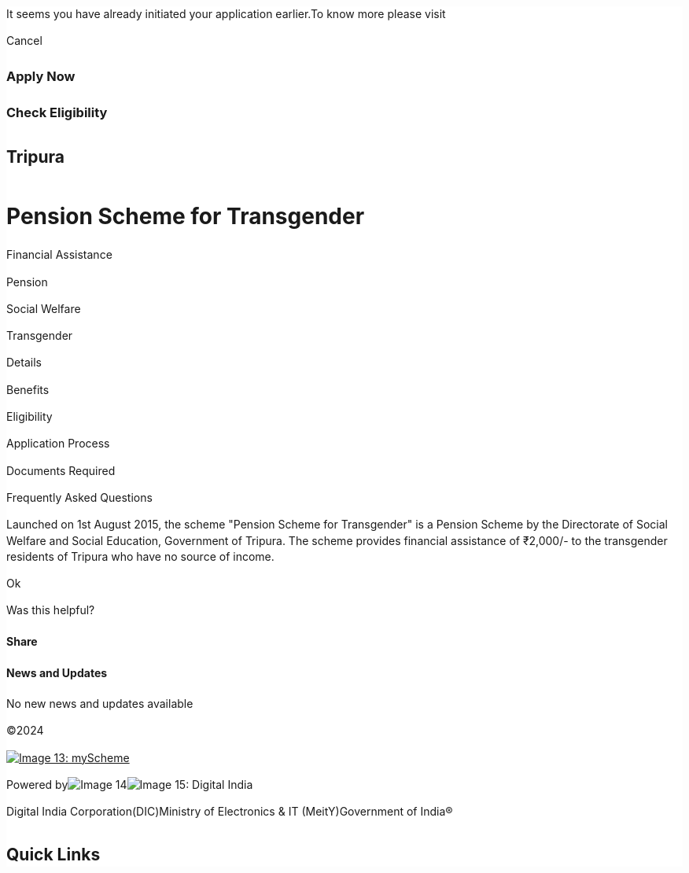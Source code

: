 ### 

It seems you have already initiated your application earlier.To know more please visit

Cancel

### Apply Now

### Check Eligibility

Tripura
-------

Pension Scheme for Transgender
==============================

Financial Assistance

Pension

Social Welfare

Transgender

Details

Benefits

Eligibility

Application Process

Documents Required

Frequently Asked Questions

Launched on 1st August 2015, the scheme "Pension Scheme for Transgender" is a Pension Scheme by the Directorate of Social Welfare and Social Education, Government of Tripura. The scheme provides financial assistance of ₹2,000/- to the transgender residents of Tripura who have no source of income.

Ok

Was this helpful?

#### Share

#### News and Updates

No new news and updates available

©2024

[![Image 13: myScheme](blob:https://www.myscheme.gov.in/b9a31d3949b1882a09ed2f8508d538f3)](https://www.myscheme.gov.in/)

Powered by![Image 14](blob:https://www.myscheme.gov.in/a01e597e35ed1eeaefa52c5d0c5fe71b)![Image 15: Digital India](blob:https://www.myscheme.gov.in/b9a31d3949b1882a09ed2f8508d538f3)

Digital India Corporation(DIC)Ministry of Electronics & IT (MeitY)Government of India®

Quick Links
-----------
